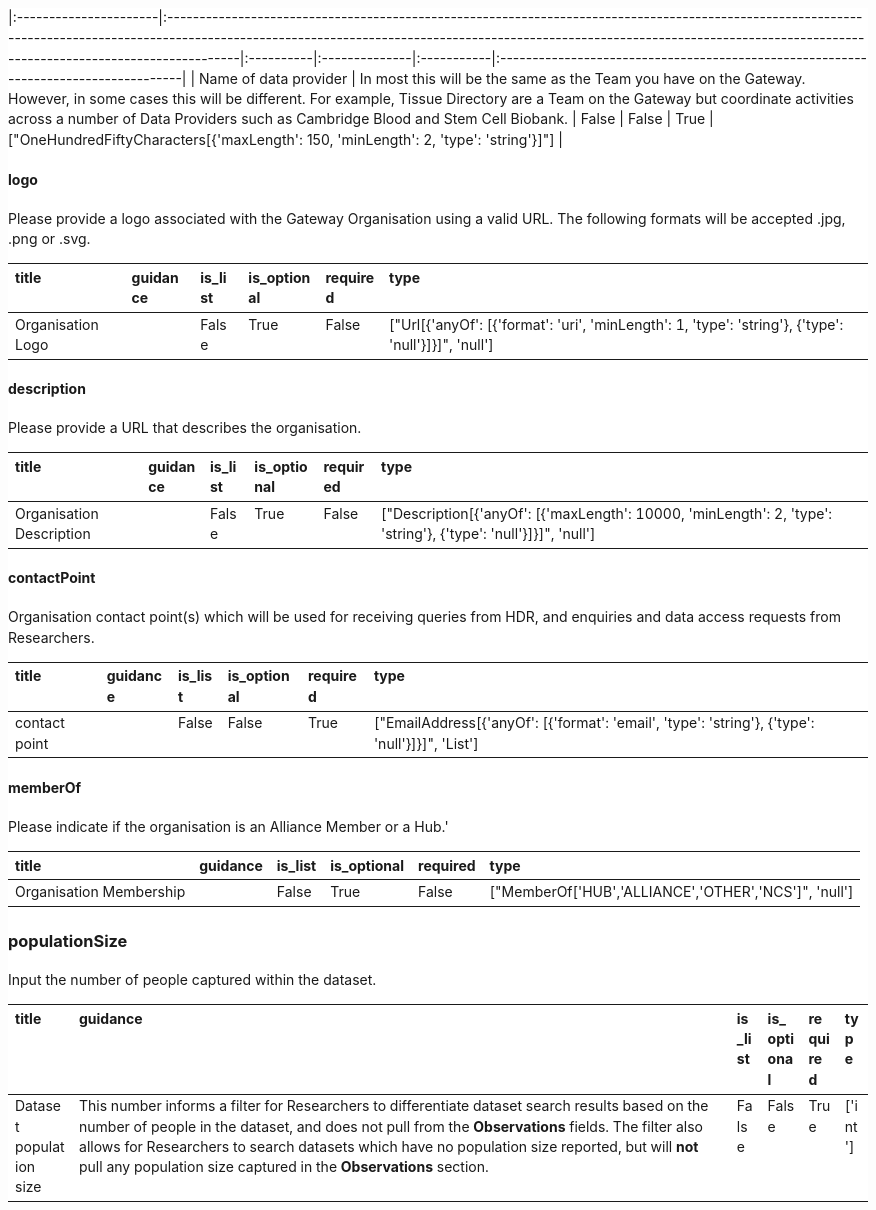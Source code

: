 |:----------------------|:-------------------------------------------------------------------------------------------------------------------------------------------------------------------------------------------------------------------------------------------------------------------------------------|:----------|:--------------|:-----------|:------------------------------------------------------------------------------------|
| Name of data provider | In most this will be the same as the Team you have on the Gateway. However, in some cases this will be different. For example, Tissue Directory are a Team on the Gateway but coordinate activities across a number of Data Providers such as Cambridge Blood and Stem Cell Biobank. | False     | False         | True       | ["OneHundredFiftyCharacters[{'maxLength': 150, 'minLength': 2, 'type': 'string'}]"] |




#### logo

Please provide a logo associated with the Gateway Organisation using a valid URL. The following formats will be accepted .jpg, .png or .svg.
        
| title             | guidance   | is_list   | is_optional   | required   | type                                                                                                |
|:------------------|:-----------|:----------|:--------------|:-----------|:----------------------------------------------------------------------------------------------------|
| Organisation Logo |            | False     | True          | False      | ["Url[{'anyOf': [{'format': 'uri', 'minLength': 1, 'type': 'string'}, {'type': 'null'}]}]", 'null'] |




#### description

Please provide a URL that describes the organisation.
        
| title                    | guidance   | is_list   | is_optional   | required   | type                                                                                                           |
|:-------------------------|:-----------|:----------|:--------------|:-----------|:---------------------------------------------------------------------------------------------------------------|
| Organisation Description |            | False     | True          | False      | ["Description[{'anyOf': [{'maxLength': 10000, 'minLength': 2, 'type': 'string'}, {'type': 'null'}]}]", 'null'] |




#### contactPoint

Organisation contact point(s) which will be used for receiving queries from HDR, and enquiries and data access requests from Researchers.
        
| title         | guidance   | is_list   | is_optional   | required   | type                                                                                           |
|:--------------|:-----------|:----------|:--------------|:-----------|:-----------------------------------------------------------------------------------------------|
| contact point |            | False     | False         | True       | ["EmailAddress[{'anyOf': [{'format': 'email', 'type': 'string'}, {'type': 'null'}]}]", 'List'] |




#### memberOf

Please indicate if the organisation is an Alliance Member or a Hub.'
        
| title                   | guidance   | is_list   | is_optional   | required   | type                                                 |
|:------------------------|:-----------|:----------|:--------------|:-----------|:-----------------------------------------------------|
| Organisation Membership |            | False     | True          | False      | ["MemberOf['HUB','ALLIANCE','OTHER','NCS']", 'null'] |




### populationSize

Input the number of people captured within the dataset.
        
| title                   | guidance                                                                                                                                                                                                                                                                                                                                                                     | is_list   | is_optional   | required   | type    |
|:------------------------|:-----------------------------------------------------------------------------------------------------------------------------------------------------------------------------------------------------------------------------------------------------------------------------------------------------------------------------------------------------------------------------|:----------|:--------------|:-----------|:--------|
| Dataset population size | This number informs a filter for Researchers to differentiate dataset search results based on the number of people in the dataset, and does not pull from the **Observations** fields. The filter also allows for Researchers to search datasets which have no population size reported, but will **not** pull any population size captured in the **Observations** section. | False     | False         | True       | ['int'] |
